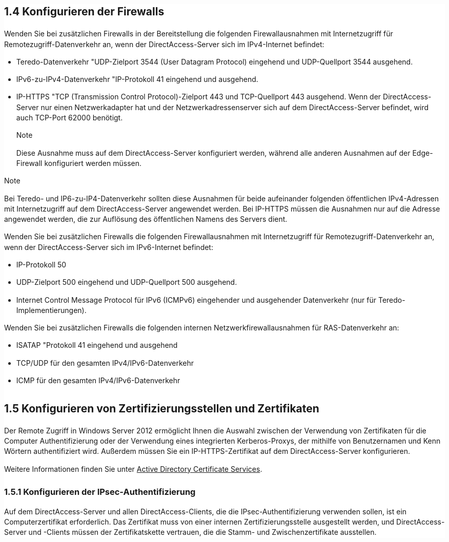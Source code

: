## <a name="14-configure-firewalls"></a><a name="ConfigFirewalls"></a>1.4 Konfigurieren der Firewalls  
Wenden Sie bei zusätzlichen Firewalls in der Bereitstellung die folgenden Firewallausnahmen mit Internetzugriff für Remotezugriff-Datenverkehr an, wenn der DirectAccess-Server sich im IPv4-Internet befindet:  
  
-   Teredo-Datenverkehr "UDP-Zielport 3544 (User Datagram Protocol) eingehend und UDP-Quellport 3544 ausgehend.  
  
-   IPv6-zu-IPv4-Datenverkehr "IP-Protokoll 41 eingehend und ausgehend.  
  
-   IP-HTTPS "TCP (Transmission Control Protocol)-Zielport 443 und TCP-Quellport 443 ausgehend. Wenn der DirectAccess-Server nur einen Netzwerkadapter hat und der Netzwerkadressenserver sich auf dem DirectAccess-Server befindet, wird auch TCP-Port 62000 benötigt.  
  
    > [!NOTE]  
    > Diese Ausnahme muss auf dem DirectAccess-Server konfiguriert werden, während alle anderen Ausnahmen auf der Edge-Firewall konfiguriert werden müssen.  
  
> [!NOTE]  
> Bei Teredo- und IP6-zu-IP4-Datenverkehr sollten diese Ausnahmen für beide aufeinander folgenden öffentlichen IPv4-Adressen mit Internetzugriff auf dem DirectAccess-Server angewendet werden. Bei IP-HTTPS müssen die Ausnahmen nur auf die Adresse angewendet werden, die zur Auflösung des öffentlichen Namens des Servers dient.  
  
Wenden Sie bei zusätzlichen Firewalls die folgenden Firewallausnahmen mit Internetzugriff für Remotezugriff-Datenverkehr an, wenn der DirectAccess-Server sich im IPv6-Internet befindet:  
  
-   IP-Protokoll 50  
  
-   UDP-Zielport 500 eingehend und UDP-Quellport 500 ausgehend.  
  
-   Internet Control Message Protocol für IPv6 (ICMPv6) eingehender und ausgehender Datenverkehr (nur für Teredo-Implementierungen).  
  
Wenden Sie bei zusätzlichen Firewalls die folgenden internen Netzwerkfirewallausnahmen für RAS-Datenverkehr an:  
  
-   ISATAP "Protokoll 41 eingehend und ausgehend  
  
-   TCP/UDP für den gesamten IPv4/IPv6-Datenverkehr  
  
-   ICMP für den gesamten IPv4/IPv6-Datenverkehr  
  
## <a name="15-configure-cas-and-certificates"></a><a name="ConfigCAs"></a>1.5 Konfigurieren von Zertifizierungsstellen und Zertifikaten  
Der Remote Zugriff in Windows Server 2012 ermöglicht Ihnen die Auswahl zwischen der Verwendung von Zertifikaten für die Computer Authentifizierung oder der Verwendung eines integrierten Kerberos-Proxys, der mithilfe von Benutzernamen und Kenn Wörtern authentifiziert wird. Außerdem müssen Sie ein IP-HTTPS-Zertifikat auf dem DirectAccess-Server konfigurieren.  
  
Weitere Informationen finden Sie unter [Active Directory Certificate Services](/previous-versions/windows/it-pro/windows-server-2008-R2-and-2008/cc770357(v=ws.10)).  
  
### <a name="151-configure-ipsec-authentication"></a>1.5.1 Konfigurieren der IPsec-Authentifizierung  
Auf dem DirectAccess-Server und allen DirectAccess-Clients, die die IPsec-Authentifizierung verwenden sollen, ist ein Computerzertifikat erforderlich. Das Zertifikat muss von einer internen Zertifizierungsstelle ausgestellt werden, und DirectAccess-Server und -Clients müssen der Zertifikatskette vertrauen, die die Stamm- und Zwischenzertifikate ausstellen.  
  